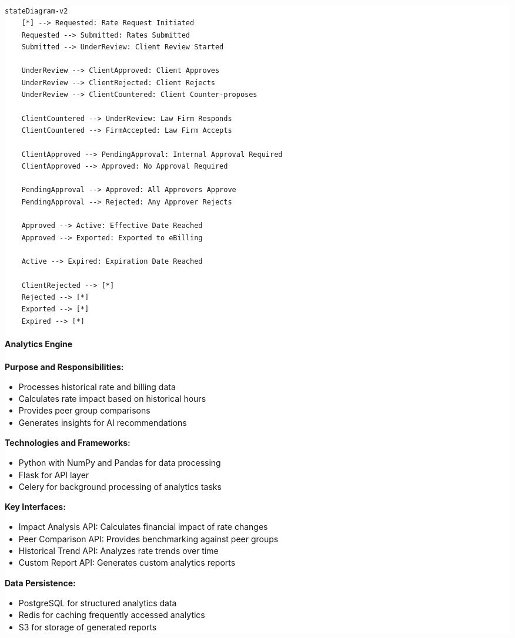 ```mermaid
stateDiagram-v2
    [*] --> Requested: Rate Request Initiated
    Requested --> Submitted: Rates Submitted
    Submitted --> UnderReview: Client Review Started
    
    UnderReview --> ClientApproved: Client Approves
    UnderReview --> ClientRejected: Client Rejects
    UnderReview --> ClientCountered: Client Counter-proposes
    
    ClientCountered --> UnderReview: Law Firm Responds
    ClientCountered --> FirmAccepted: Law Firm Accepts
    
    ClientApproved --> PendingApproval: Internal Approval Required
    ClientApproved --> Approved: No Approval Required
    
    PendingApproval --> Approved: All Approvers Approve
    PendingApproval --> Rejected: Any Approver Rejects
    
    Approved --> Active: Effective Date Reached
    Approved --> Exported: Exported to eBilling
    
    Active --> Expired: Expiration Date Reached
    
    ClientRejected --> [*]
    Rejected --> [*]
    Exported --> [*]
    Expired --> [*]
```

#### Analytics Engine

**Purpose and Responsibilities:**
- Processes historical rate and billing data
- Calculates rate impact based on historical hours
- Provides peer group comparisons
- Generates insights for AI recommendations

**Technologies and Frameworks:**
- Python with NumPy and Pandas for data processing
- Flask for API layer
- Celery for background processing of analytics tasks

**Key Interfaces:**
- Impact Analysis API: Calculates financial impact of rate changes
- Peer Comparison API: Provides benchmarking against peer groups
- Historical Trend API: Analyzes rate trends over time
- Custom Report API: Generates custom analytics reports

**Data Persistence:**
- PostgreSQL for structured analytics data
- Redis for caching frequently accessed analytics
- S3 for storage of generated reports
